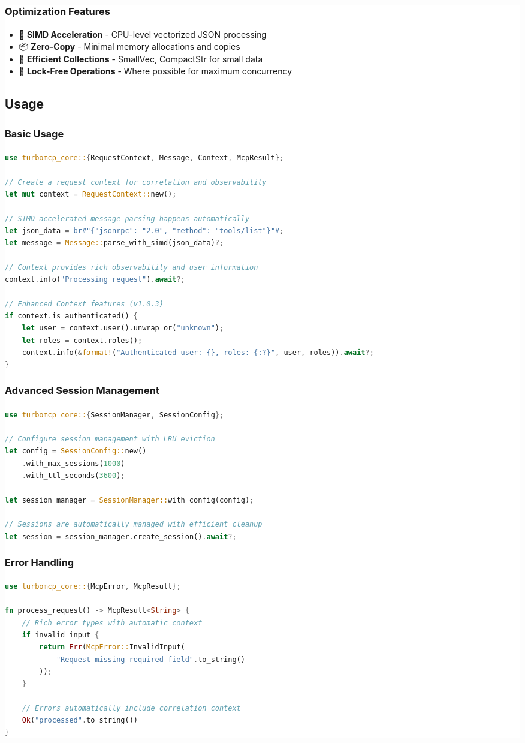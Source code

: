 ### Optimization Features

- 🚀 **SIMD Acceleration** - CPU-level vectorized JSON processing
- 📦 **Zero-Copy** - Minimal memory allocations and copies
- 🔄 **Efficient Collections** - SmallVec, CompactStr for small data
- 🧵 **Lock-Free Operations** - Where possible for maximum concurrency

## Usage

### Basic Usage

```rust
use turbomcp_core::{RequestContext, Message, Context, McpResult};

// Create a request context for correlation and observability
let mut context = RequestContext::new();

// SIMD-accelerated message parsing happens automatically
let json_data = br#"{"jsonrpc": "2.0", "method": "tools/list"}"#;
let message = Message::parse_with_simd(json_data)?;

// Context provides rich observability and user information
context.info("Processing request").await?;

// Enhanced Context features (v1.0.3)
if context.is_authenticated() {
    let user = context.user().unwrap_or("unknown");
    let roles = context.roles();
    context.info(&format!("Authenticated user: {}, roles: {:?}", user, roles)).await?;
}
```

### Advanced Session Management

```rust
use turbomcp_core::{SessionManager, SessionConfig};

// Configure session management with LRU eviction
let config = SessionConfig::new()
    .with_max_sessions(1000)
    .with_ttl_seconds(3600);

let session_manager = SessionManager::with_config(config);

// Sessions are automatically managed with efficient cleanup
let session = session_manager.create_session().await?;
```

### Error Handling

```rust
use turbomcp_core::{McpError, McpResult};

fn process_request() -> McpResult<String> {
    // Rich error types with automatic context
    if invalid_input {
        return Err(McpError::InvalidInput(
            "Request missing required field".to_string()
        ));
    }
    
    // Errors automatically include correlation context
    Ok("processed".to_string())
}
```